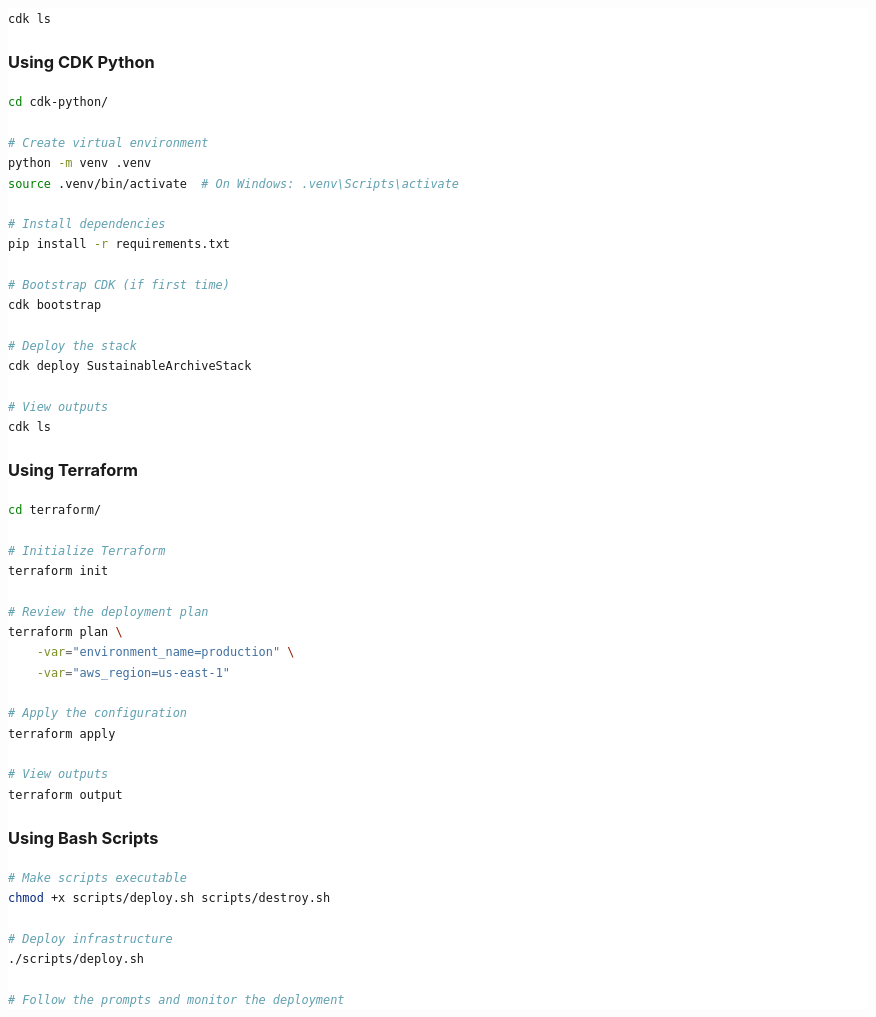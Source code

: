 ```bash
cdk ls
```

### Using CDK Python
```bash
cd cdk-python/

# Create virtual environment
python -m venv .venv
source .venv/bin/activate  # On Windows: .venv\Scripts\activate

# Install dependencies
pip install -r requirements.txt

# Bootstrap CDK (if first time)
cdk bootstrap

# Deploy the stack
cdk deploy SustainableArchiveStack

# View outputs
cdk ls
```

### Using Terraform
```bash
cd terraform/

# Initialize Terraform
terraform init

# Review the deployment plan
terraform plan \
    -var="environment_name=production" \
    -var="aws_region=us-east-1"

# Apply the configuration
terraform apply

# View outputs
terraform output
```

### Using Bash Scripts
```bash
# Make scripts executable
chmod +x scripts/deploy.sh scripts/destroy.sh

# Deploy infrastructure
./scripts/deploy.sh

# Follow the prompts and monitor the deployment
```
